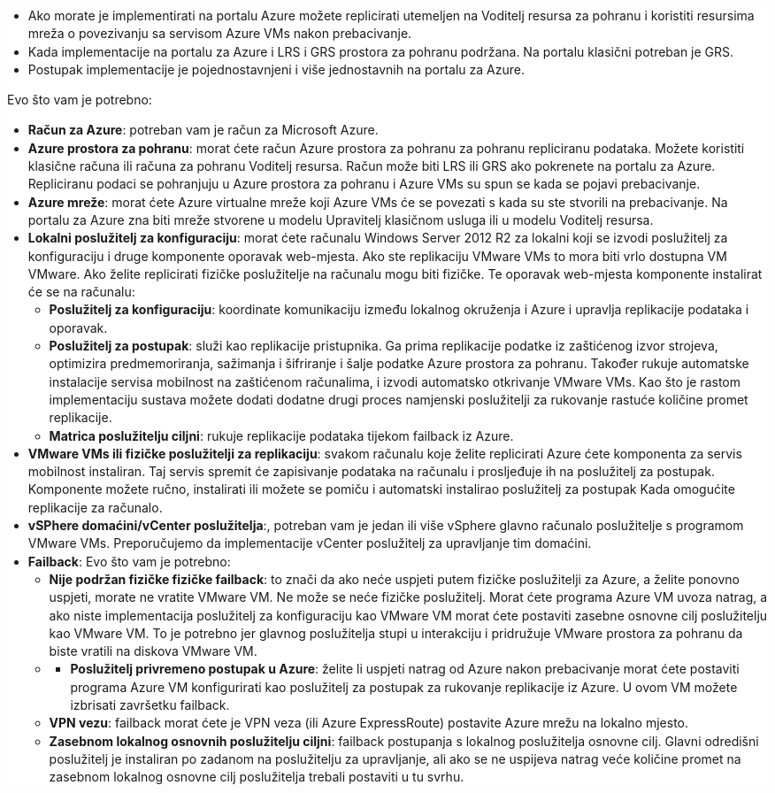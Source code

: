 - Ako morate je implementirati na portalu Azure možete replicirati utemeljen na Voditelj resursa za pohranu i koristiti resursima mreža o povezivanju sa servisom Azure VMs nakon prebacivanje.
- Kada implementacije na portalu za Azure i LRS i GRS prostora za pohranu podržana. Na portalu klasični potreban je GRS.
- Postupak implementacije je pojednostavnjeni i više jednostavnih na portalu za Azure.


Evo što vam je potrebno:

- **Račun za Azure**: potreban vam je račun za Microsoft Azure.
- **Azure prostora za pohranu**: morat ćete račun Azure prostora za pohranu za pohranu repliciranu podataka. Možete koristiti klasične računa ili računa za pohranu Voditelj resursa. Račun može biti LRS ili GRS ako pokrenete na portalu za Azure. Repliciranu podaci se pohranjuju u Azure prostora za pohranu i Azure VMs su spun se kada se pojavi prebacivanje. 
- **Azure mreže**: morat ćete Azure virtualne mreže koji Azure VMs će se povezati s kada su ste stvorili na prebacivanje. Na portalu za Azure zna biti mreže stvorene u modelu Upravitelj klasičnom usluga ili u modelu Voditelj resursa.
- **Lokalni poslužitelj za konfiguraciju**: morat ćete računalu Windows Server 2012 R2 za lokalni koji se izvodi poslužitelj za konfiguraciju i druge komponente oporavak web-mjesta. Ako ste replikaciju VMware VMs to mora biti vrlo dostupna VM VMware. Ako želite replicirati fizičke poslužitelje na računalu mogu biti fizičke. Te oporavak web-mjesta komponente instalirat će se na računalu:
    - **Poslužitelj za konfiguraciju**: koordinate komunikaciju između lokalnog okruženja i Azure i upravlja replikacije podataka i oporavak.
    - **Poslužitelj za postupak**: služi kao replikacije pristupnika. Ga prima replikacije podatke iz zaštićenog izvor strojeva, optimizira predmemoriranja, sažimanja i šifriranje i šalje podatke Azure prostora za pohranu. Također rukuje automatske instalacije servisa mobilnost na zaštićenom računalima, i izvodi automatsko otkrivanje VMware VMs. Kao što je rastom implementaciju sustava možete dodati dodatne drugi proces namjenski poslužitelji za rukovanje rastuće količine promet replikacije.
    - **Matrica poslužitelju ciljni**: rukuje replikacije podataka tijekom failback iz Azure. 
- **VMware VMs ili fizičke poslužitelji za replikaciju**: svakom računalu koje želite replicirati Azure ćete komponenta za servis mobilnost instaliran. Taj servis spremit će zapisivanje podataka na računalu i prosljeđuje ih na poslužitelj za postupak. Komponente možete ručno, instalirati ili možete se pomiču i automatski instalirao poslužitelj za postupak Kada omogućite replikacije za računalo.
- **vSPhere domaćini/vCenter poslužitelja**:, potreban vam je jedan ili više vSphere glavno računalo poslužitelje s programom VMware VMs. Preporučujemo da implementacije vCenter poslužitelj za upravljanje tim domaćini.
- **Failback**: Evo što vam je potrebno:
    - **Nije podržan fizičke fizičke failback**: to znači da ako neće uspjeti putem fizičke poslužitelji za Azure, a želite ponovno uspjeti, morate ne vratite VMware VM. Ne može se neće fizičke poslužitelj. Morat ćete programa Azure VM uvoza natrag, a ako niste implementacija poslužitelj za konfiguraciju kao VMware VM morat ćete postaviti zasebne osnovne cilj poslužitelju kao VMware VM. To je potrebno jer glavnog poslužitelja stupi u interakciju i pridružuje VMware prostora za pohranu da biste vratili na diskova VMware VM.
    - - **Poslužitelj privremeno postupak u Azure**: želite li uspjeti natrag od Azure nakon prebacivanje morat ćete postaviti programa Azure VM konfigurirati kao poslužitelj za postupak za rukovanje replikacije iz Azure. U ovom VM možete izbrisati završetku failback.
    - **VPN vezu**: failback morat ćete je VPN veza (ili Azure ExpressRoute) postavite Azure mrežu na lokalno mjesto.
    - **Zasebnom lokalnog osnovnih poslužitelju ciljni**: failback postupanja s lokalnog poslužitelja osnovne cilj. Glavni odredišni poslužitelj je instaliran po zadanom na poslužitelju za upravljanje, ali ako se ne uspijeva natrag veće količine promet na zasebnom lokalnog osnovne cilj poslužitelja trebali postaviti u tu svrhu.
